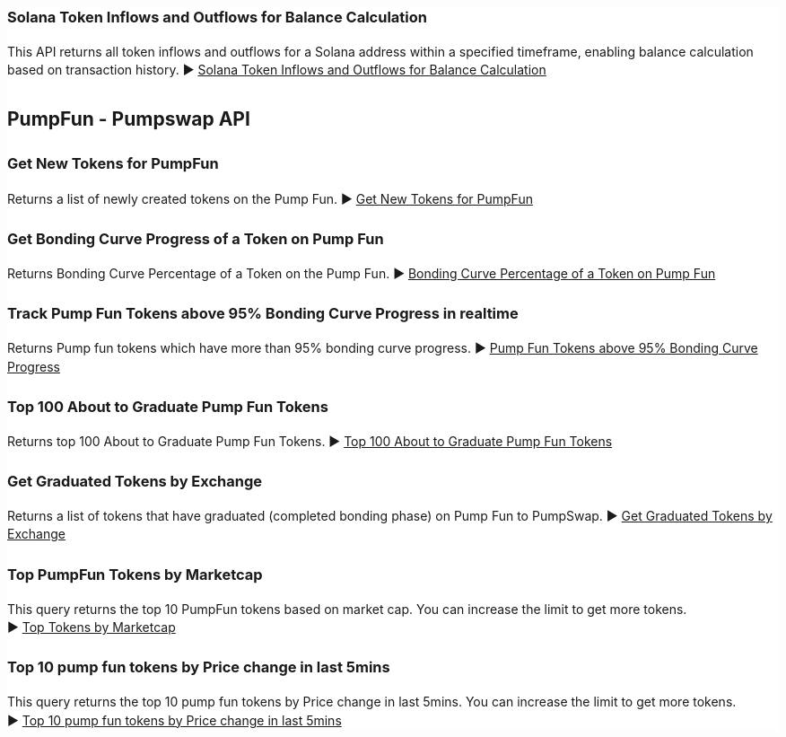 ### Solana Token Inflows and Outflows for Balance Calculation

This API returns all token inflows and outflows for a Solana address within a specified timeframe, enabling balance calculation based on transaction history.
▶️ [Solana Token Inflows and Outflows for Balance Calculation](https://ide.bitquery.io/currency-sent-and-received-by-an-address-between-a-time_1)

## PumpFun - Pumpswap API

### Get New Tokens for PumpFun

Returns a list of newly created tokens on the Pump Fun.
▶️ [Get New Tokens for PumpFun](https://ide.bitquery.io/newly-created-PF-token-dev-address-metadata)

### Get Bonding Curve Progress of a Token on Pump Fun

Returns Bonding Curve Percentage of a Token on the Pump Fun.
▶️ [Bonding Curve Percentage of a Token on Pump Fun](https://ide.bitquery.io/get-the-bonding-curve-progress-percentage_1)

### Track Pump Fun Tokens above 95% Bonding Curve Progress in realtime

Returns Pump fun tokens which have more than 95% bonding curve progress.
▶️ [Pump Fun Tokens above 95% Bonding Curve Progress](https://ide.bitquery.io/Pump-Fun-Tokens-between-95-and-100-bonding-curve-progress_3)

### Top 100 About to Graduate Pump Fun Tokens

Returns top 100 About to Graduate Pump Fun Tokens.
▶️ [Top 100 About to Graduate Pump Fun Tokens](https://ide.bitquery.io/Top-100-graduating-pump-fun-tokens-in-last-5-minutes_2)

### Get Graduated Tokens by Exchange

Returns a list of tokens that have graduated (completed bonding phase) on Pump Fun to PumpSwap.
▶️ [Get Graduated Tokens by Exchange](https://ide.bitquery.io/track-Pump-fun-migration-using-joins_3)

### Top PumpFun Tokens by Marketcap

This query returns the top 10 PumpFun tokens based on market cap. You can increase the limit to get more tokens.  
▶️ [Top Tokens by Marketcap](https://ide.bitquery.io/top-tokens-by-mktcap-on-pump-fun-in-last-15-min)

### Top 10 pump fun tokens by Price change in last 5mins

This query returns the top 10 pump fun tokens by Price change in last 5mins. You can increase the limit to get more tokens.  
▶️ [Top 10 pump fun tokens by Price change in last 5mins](https://ide.bitquery.io/Top-10-pump-fun-tokens-by-Price-change-in-last-5mins_2)
